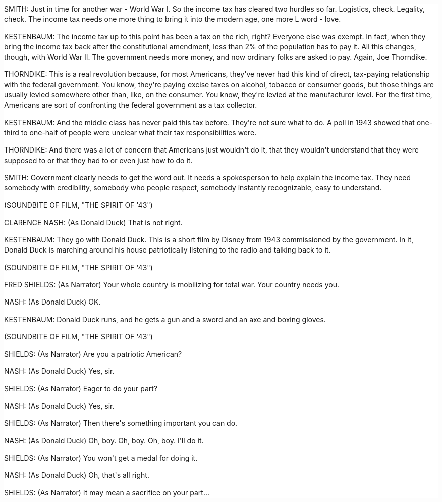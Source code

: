 SMITH: Just in time for another war - World War I. So the income tax has cleared two hurdles so far. Logistics, check. Legality, check. The income tax needs one more thing to bring it into the modern age, one more L word - love.

KESTENBAUM: The income tax up to this point has been a tax on the rich, right? Everyone else was exempt. In fact, when they bring the income tax back after the constitutional amendment, less than 2% of the population has to pay it. All this changes, though, with World War II. The government needs more money, and now ordinary folks are asked to pay. Again, Joe Thorndike.

THORNDIKE: This is a real revolution because, for most Americans, they've never had this kind of direct, tax-paying relationship with the federal government. You know, they're paying excise taxes on alcohol, tobacco or consumer goods, but those things are usually levied somewhere other than, like, on the consumer. You know, they're levied at the manufacturer level. For the first time, Americans are sort of confronting the federal government as a tax collector.

KESTENBAUM: And the middle class has never paid this tax before. They're not sure what to do. A poll in 1943 showed that one-third to one-half of people were unclear what their tax responsibilities were.

THORNDIKE: And there was a lot of concern that Americans just wouldn't do it, that they wouldn't understand that they were supposed to or that they had to or even just how to do it.

SMITH: Government clearly needs to get the word out. It needs a spokesperson to help explain the income tax. They need somebody with credibility, somebody who people respect, somebody instantly recognizable, easy to understand.

(SOUNDBITE OF FILM, "THE SPIRIT OF '43")

CLARENCE NASH: (As Donald Duck) That is not right.

KESTENBAUM: They go with Donald Duck. This is a short film by Disney from 1943 commissioned by the government. In it, Donald Duck is marching around his house patriotically listening to the radio and talking back to it.

(SOUNDBITE OF FILM, "THE SPIRIT OF '43")

FRED SHIELDS: (As Narrator) Your whole country is mobilizing for total war. Your country needs you.

NASH: (As Donald Duck) OK.

KESTENBAUM: Donald Duck runs, and he gets a gun and a sword and an axe and boxing gloves.

(SOUNDBITE OF FILM, "THE SPIRIT OF '43")

SHIELDS: (As Narrator) Are you a patriotic American?

NASH: (As Donald Duck) Yes, sir.

SHIELDS: (As Narrator) Eager to do your part?

NASH: (As Donald Duck) Yes, sir.

SHIELDS: (As Narrator) Then there's something important you can do.

NASH: (As Donald Duck) Oh, boy. Oh, boy. Oh, boy. I'll do it.

SHIELDS: (As Narrator) You won't get a medal for doing it.

NASH: (As Donald Duck) Oh, that's all right.

SHIELDS: (As Narrator) It may mean a sacrifice on your part...
